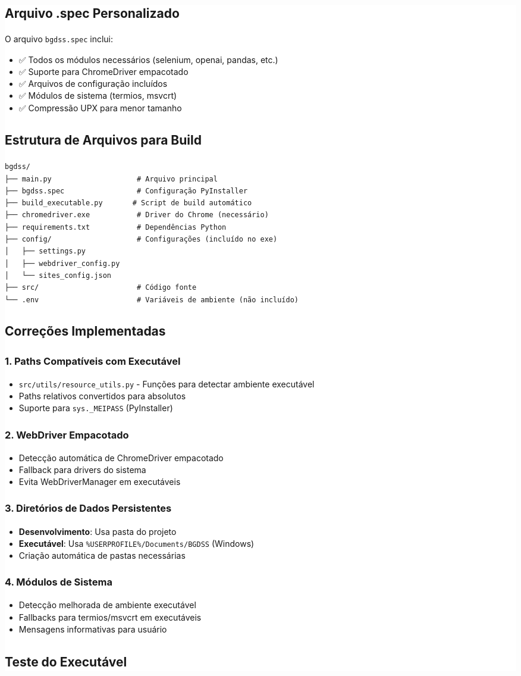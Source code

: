 ## Arquivo .spec Personalizado

O arquivo `bgdss.spec` inclui:
- ✅ Todos os módulos necessários (selenium, openai, pandas, etc.)
- ✅ Suporte para ChromeDriver empacotado
- ✅ Arquivos de configuração incluídos
- ✅ Módulos de sistema (termios, msvcrt)
- ✅ Compressão UPX para menor tamanho

## Estrutura de Arquivos para Build

```
bgdss/
├── main.py                    # Arquivo principal
├── bgdss.spec                 # Configuração PyInstaller
├── build_executable.py       # Script de build automático
├── chromedriver.exe           # Driver do Chrome (necessário)
├── requirements.txt           # Dependências Python
├── config/                    # Configurações (incluído no exe)
│   ├── settings.py
│   ├── webdriver_config.py
│   └── sites_config.json
├── src/                       # Código fonte
└── .env                       # Variáveis de ambiente (não incluído)
```

## Correções Implementadas

### 1. **Paths Compatíveis com Executável**
- `src/utils/resource_utils.py` - Funções para detectar ambiente executável
- Paths relativos convertidos para absolutos
- Suporte para `sys._MEIPASS` (PyInstaller)

### 2. **WebDriver Empacotado**
- Detecção automática de ChromeDriver empacotado
- Fallback para drivers do sistema
- Evita WebDriverManager em executáveis

### 3. **Diretórios de Dados Persistentes**
- **Desenvolvimento**: Usa pasta do projeto
- **Executável**: Usa `%USERPROFILE%/Documents/BGDSS` (Windows)
- Criação automática de pastas necessárias

### 4. **Módulos de Sistema**
- Detecção melhorada de ambiente executável
- Fallbacks para termios/msvcrt em executáveis
- Mensagens informativas para usuário

## Teste do Executável
